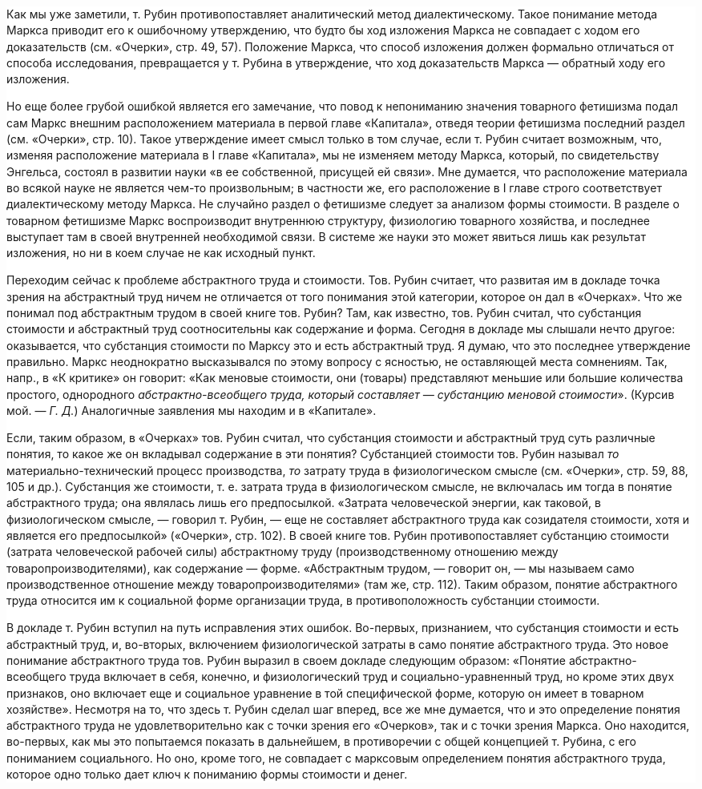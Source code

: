 Как мы уже заметили, т. Рубин противопоставляет аналитический метод диалектическому. Такое понимание метода Маркса приводит его к ошибочному утверждению, что будто бы ход изложения Маркса не совпадает с ходом его доказательств (см. «Очерки», стр. 49, 57). Положение Маркса, что способ изложения должен формально отличаться от способа исследования, превращается у т. Рубина в утверждение, что ход доказательств Маркса — обратный ходу его изложения.

Но еще более грубой ошибкой является его замечание, что повод к непониманию значения товарного фетишизма подал сам Маркс внешним расположением материала в первой главе «Капитала», отведя теории фетишизма последний раздел (см. «Очерки», стр. 10). Такое утверждение имеет смысл только в том случае, если т. Рубин считает возможным, что, изменяя расположение материала в I главе «Капитала», мы не изменяем методу Маркса, который, по свидетельству Энгельса, состоял в развитии науки «в ее собственной, присущей ей связи». Мне думается, что расположение материала во всякой науке не является чем-то произвольным; в частности же, его расположение в I главе строго соответствует диалектическому методу Маркса. Не случайно раздел о фетишизме следует за анализом формы стоимости. В разделе о товарном фетишизме Маркс воспроизводит внутреннюю структуру, физиологию товарного хозяйства, и последнее выступает там в своей внутренней необходимой связи. В системе же науки это может явиться лишь как результат изложения, но ни в коем случае не как исходный пункт.

Переходим сейчас к проблеме абстрактного труда и стоимости. Тов. Рубин считает, что развитая им в докладе точка зрения на абстрактный труд ничем не отличается от того понимания этой категории, которое он дал в «Очерках». Что же понимал под абстрактным трудом в своей книге тов. Рубин? Там, как известно, тов. Рубин считал, что субстанция стоимости и абстрактный труд соотносительны как содержание и форма. Сегодня в докладе мы слышали нечто другое: оказывается, что субстанция стоимости по Марксу это и есть абстрактный труд. Я думаю, что это последнее утверждение правильно. Маркс неоднократно высказывался по этому вопросу с ясностью, не оставляющей места сомнениям. Так, напр., в «К критике» он говорит: «Как меновые стоимости, они (товары) представляют меньшие или большие количества простого, однородного *абстрактно-всеобщего труда, который составляет — субстанцию меновой стоимости*». (Курсив мой. — *Г. Д.*) Аналогичные заявления мы находим и в «Капитале».

Если, таким образом, в «Очерках» тов. Рубин считал, что субстанция стоимости и абстрактный труд суть различные понятия, то какое же он вкладывал содержание в эти понятия? Субстанцией стоимости тов. Рубин называл *то* материально-технический процесс производства, *то* затрату труда в физиологическом смысле (см. «Очерки», стр. 59, 88, 105 и др.). Субстанция же стоимости, т. е. затрата труда в физиологическом смысле, не включалась им тогда в понятие абстрактного труда; она являлась лишь его предпосылкой. «Затрата человеческой энергии, как таковой, в физиологическом смысле, — говорил т. Рубин, — еще не составляет абстрактного труда как созидателя стоимости, хотя и является его предпосылкой» («Очерки», стр. 102). В своей книге тов. Рубин противопоставляет субстанцию стоимости (затрата человеческой рабочей силы) абстрактному труду (производственному отношению между товаропроизводителями), как содержание — форме. «Абстрактным трудом, — говорит он, — мы называем само производственное отношение между товаропроизводителями» (там же, стр. 112). Таким образом, понятие абстрактного труда относится им к социальной форме организации труда, в противоположность субстанции стоимости.

В докладе т. Рубин вступил на путь исправления этих ошибок. Во-первых, признанием, что субстанция стоимости и есть абстрактный труд, и, во-вторых, включением физиологической затраты в само понятие абстрактного труда. Это новое понимание абстрактного труда тов. Рубин выразил в своем докладе следующим образом: «Понятие абстрактно-всеобщего труда включает в себя, конечно, и физиологический труд и социально-уравненный труд, но кроме этих двух признаков, оно включает еще и социальное уравнение в той специфической форме, которую он имеет в товарном хозяйстве». Несмотря на то, что здесь т. Рубин сделал шаг вперед, все же мне думается, что и это определение понятия абстрактного труда не удовлетворительно как с точки зрения его «Очерков», так и с точки зрения Маркса. Оно находится, во-первых, как мы это попытаемся показать в дальнейшем, в противоречии с общей концепцией т. Рубина, с его пониманием социального. Но оно, кроме того, не совпадает с марксовым определением понятия абстрактного труда, которое одно только дает ключ к пониманию формы стоимости и денег.
